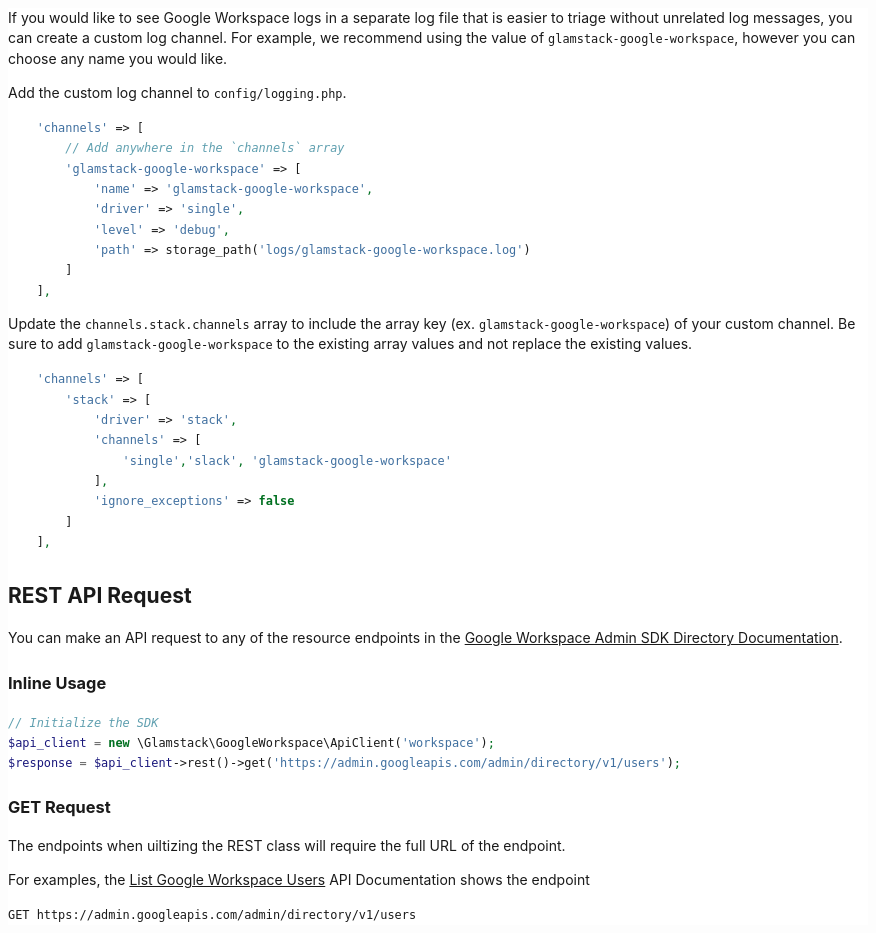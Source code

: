 If you would like to see Google Workspace logs in a separate log file that is easier to triage without unrelated log messages, you can create a custom log channel.  For example, we recommend using the value of `glamstack-google-workspace`, however you can choose any name you would like.

Add the custom log channel to `config/logging.php`.

```php  
    'channels' => [  
        // Add anywhere in the `channels` array  
        'glamstack-google-workspace' => [
            'name' => 'glamstack-google-workspace',
            'driver' => 'single',
            'level' => 'debug',
            'path' => storage_path('logs/glamstack-google-workspace.log')
        ]
    ],  
```  

Update the `channels.stack.channels` array to include the array key (ex.  `glamstack-google-workspace`) of your custom channel. Be sure to add `glamstack-google-workspace` to the existing array values and not replace the existing values.

```php  
    'channels' => [
        'stack' => [
            'driver' => 'stack',
            'channels' => [
                'single','slack', 'glamstack-google-workspace'
            ],
            'ignore_exceptions' => false
        ]
    ],  
```  

## REST API Request

You can make an API request to any of the resource endpoints in the [Google Workspace Admin SDK Directory Documentation](https://developers.google.com/admin-sdk/directory/reference/rest).

### Inline Usage

```php  
// Initialize the SDK  
$api_client = new \Glamstack\GoogleWorkspace\ApiClient('workspace');
$response = $api_client->rest()->get('https://admin.googleapis.com/admin/directory/v1/users');
```  

### GET Request

The endpoints when uiltizing the REST class will require the full URL of the endpoint.

For examples, the [List Google Workspace Users](https://developers.google.com/admin-sdk/directory/reference/rest/v1/users/list) API Documentation shows the endpoint

```bash  
GET https://admin.googleapis.com/admin/directory/v1/users  
```  
